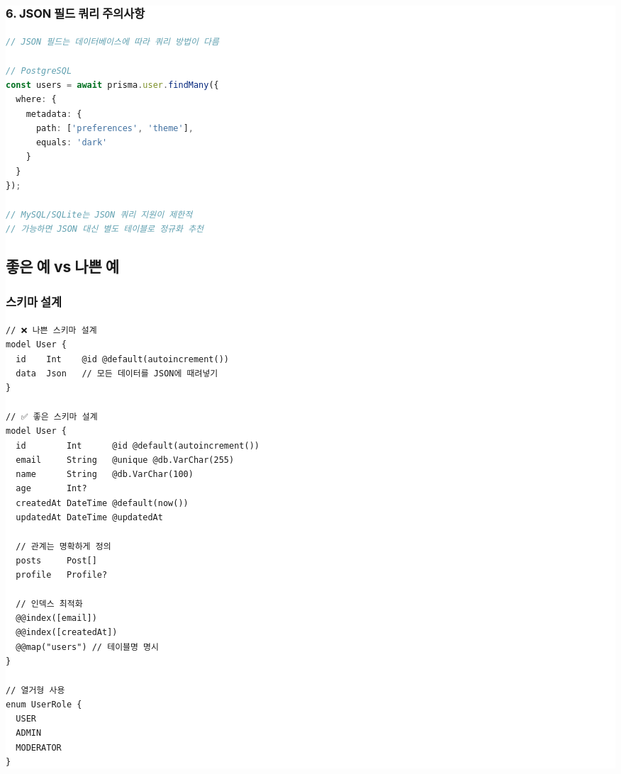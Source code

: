 ### 6. JSON 필드 쿼리 주의사항

```ts
// JSON 필드는 데이터베이스에 따라 쿼리 방법이 다름

// PostgreSQL
const users = await prisma.user.findMany({
  where: {
    metadata: {
      path: ['preferences', 'theme'],
      equals: 'dark'
    }
  }
});

// MySQL/SQLite는 JSON 쿼리 지원이 제한적
// 가능하면 JSON 대신 별도 테이블로 정규화 추천
```


## 좋은 예 vs 나쁜 예

### 스키마 설계

```prisma
// ❌ 나쁜 스키마 설계
model User {
  id    Int    @id @default(autoincrement())
  data  Json   // 모든 데이터를 JSON에 때려넣기
}

// ✅ 좋은 스키마 설계
model User {
  id        Int      @id @default(autoincrement())
  email     String   @unique @db.VarChar(255)
  name      String   @db.VarChar(100)
  age       Int?
  createdAt DateTime @default(now())
  updatedAt DateTime @updatedAt

  // 관계는 명확하게 정의
  posts     Post[]
  profile   Profile?

  // 인덱스 최적화
  @@index([email])
  @@index([createdAt])
  @@map("users") // 테이블명 명시
}

// 열거형 사용
enum UserRole {
  USER
  ADMIN
  MODERATOR
}
```

